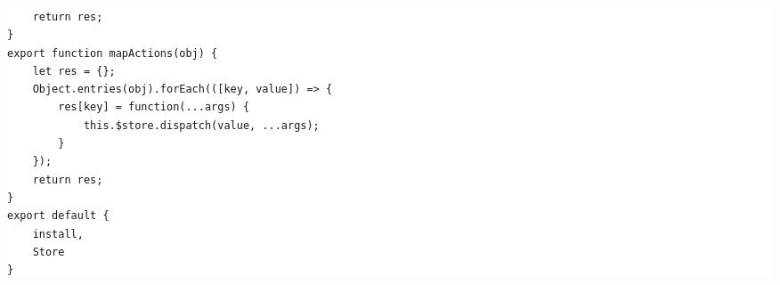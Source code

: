 ```
    return res;
}
export function mapActions(obj) {
    let res = {};
    Object.entries(obj).forEach(([key, value]) => {
        res[key] = function(...args) {
            this.$store.dispatch(value, ...args);
        }
    });
    return res;
}
export default {
    install,
    Store
}
```